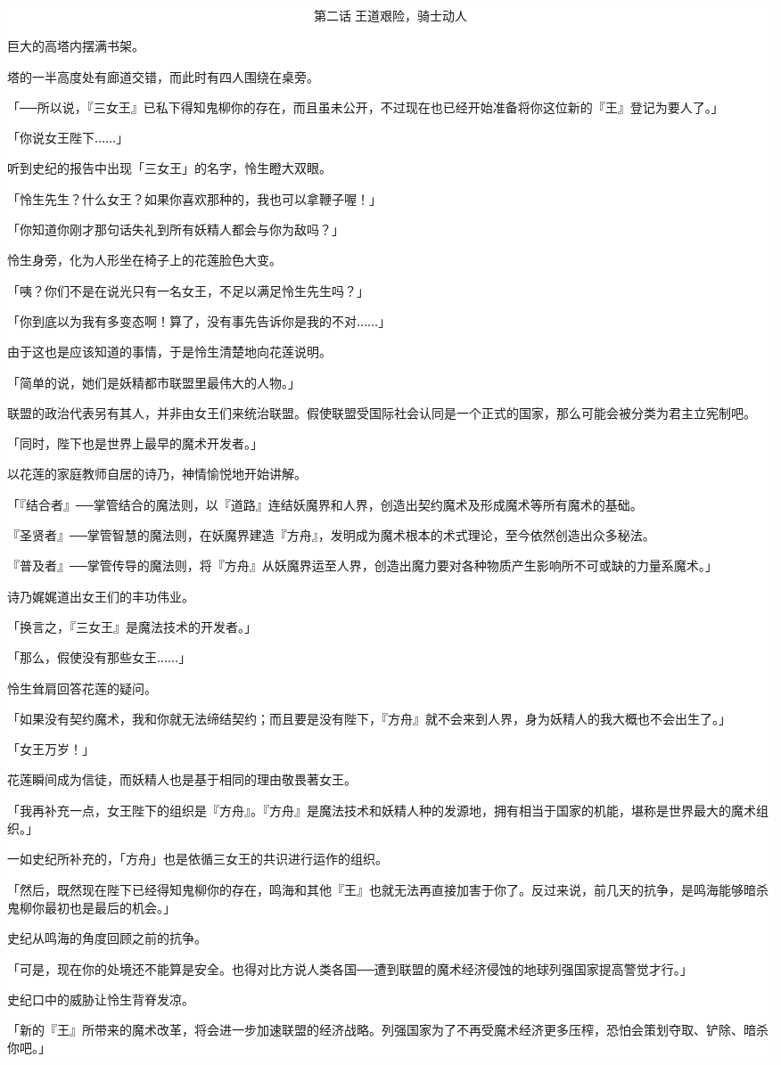 <p align="center">第二话 王道艰险，骑士动人</p>

巨大的高塔内摆满书架。

塔的一半高度处有廊道交错，而此时有四人围绕在桌旁。

「──所以说，『三女王』已私下得知鬼柳你的存在，而且虽未公开，不过现在也已经开始准备将你这位新的『王』登记为要人了。」

「你说女王陛下……」

听到史纪的报告中出现「三女王」的名字，怜生瞪大双眼。

「怜生先生？什么女王？如果你喜欢那种的，我也可以拿鞭子喔！」

「你知道你刚才那句话失礼到所有妖精人都会与你为敌吗？」

怜生身旁，化为人形坐在椅子上的花莲脸色大变。

「咦？你们不是在说光只有一名女王，不足以满足怜生先生吗？」

「你到底以为我有多变态啊！算了，没有事先告诉你是我的不对……」

由于这也是应该知道的事情，于是怜生清楚地向花莲说明。

「简单的说，她们是妖精都市联盟里最伟大的人物。」

联盟的政治代表另有其人，并非由女王们来统治联盟。假使联盟受国际社会认同是一个正式的国家，那么可能会被分类为君主立宪制吧。

「同时，陛下也是世界上最早的魔术开发者。」

以花莲的家庭教师自居的诗乃，神情愉悦地开始讲解。

「『结合者』──掌管结合的魔法则，以『道路』连结妖魔界和人界，创造出契约魔术及形成魔术等所有魔术的基础。

『圣贤者』──掌管智慧的魔法则，在妖魔界建造『方舟』，发明成为魔术根本的术式理论，至今依然创造出众多秘法。

『普及者』──掌管传导的魔法则，将『方舟』从妖魔界运至人界，创造出魔力要对各种物质产生影响所不可或缺的力量系魔术。」

诗乃娓娓道出女王们的丰功伟业。

「换言之，『三女王』是魔法技术的开发者。」

「那么，假使没有那些女王……」

怜生耸肩回答花莲的疑问。

「如果没有契约魔术，我和你就无法缔结契约；而且要是没有陛下，『方舟』就不会来到人界，身为妖精人的我大概也不会出生了。」

「女王万岁！」

花莲瞬间成为信徒，而妖精人也是基于相同的理由敬畏著女王。

「我再补充一点，女王陛下的组织是『方舟』。『方舟』是魔法技术和妖精人种的发源地，拥有相当于国家的机能，堪称是世界最大的魔术组织。」

一如史纪所补充的，「方舟」也是依循三女王的共识进行运作的组织。

「然后，既然现在陛下已经得知鬼柳你的存在，鸣海和其他『王』也就无法再直接加害于你了。反过来说，前几天的抗争，是鸣海能够暗杀鬼柳你最初也是最后的机会。」

史纪从鸣海的角度回顾之前的抗争。

「可是，现在你的处境还不能算是安全。也得对比方说人类各国──遭到联盟的魔术经济侵蚀的地球列强国家提高警觉才行。」

史纪口中的威胁让怜生背脊发凉。

「新的『王』所带来的魔术改革，将会进一步加速联盟的经济战略。列强国家为了不再受魔术经济更多压榨，恐怕会策划夺取、铲除、暗杀你吧。」
